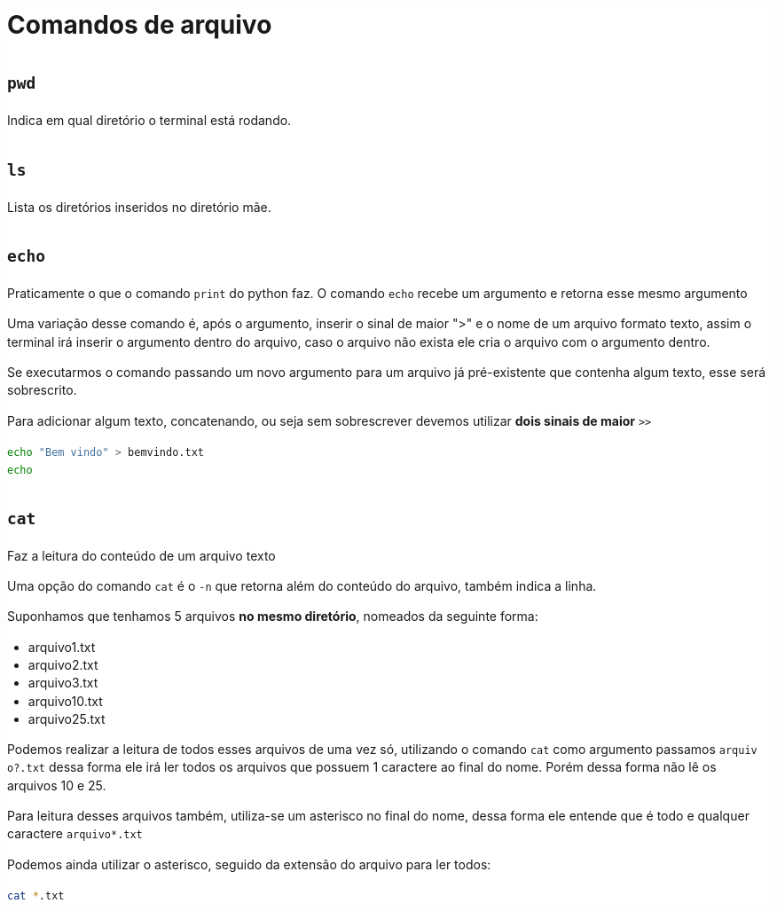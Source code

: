 # Comandos de arquivo

## `pwd`
Indica em qual diretório o terminal está rodando.

## `ls` 
Lista os diretórios inseridos no diretório mãe.

## `echo` 
Praticamente o que o comando `print` do python faz. O comando `echo` recebe um argumento e retorna esse mesmo argumento

Uma variação desse comando é, após o argumento, inserir o sinal de maior ">" e o nome de um arquivo formato texto, assim o terminal irá inserir o argumento dentro do arquivo, caso o arquivo não exista ele cria o arquivo com o argumento dentro.

Se executarmos o comando passando um novo argumento para um arquivo já pré-existente que contenha algum texto, esse será sobrescrito.

Para adicionar algum texto, concatenando, ou seja sem sobrescrever devemos utilizar **dois sinais de maior** `>>`

```bash
echo "Bem vindo" > bemvindo.txt
echo 
```

## `cat` 
Faz a leitura do conteúdo de um arquivo texto

Uma opção do comando `cat` é o `-n` que retorna além do conteúdo do arquivo, também indica a linha.

Suponhamos que tenhamos 5 arquivos **no mesmo diretório**, nomeados da seguinte forma:

- arquivo1.txt
- arquivo2.txt
- arquivo3.txt
- arquivo10.txt
- arquivo25.txt

Podemos realizar a leitura de todos esses arquivos de uma vez só, utilizando o comando `cat` como argumento passamos `arquivo?.txt` dessa forma ele irá ler todos os arquivos que possuem 1 caractere ao final do nome. Porém dessa forma não lê os arquivos 10 e 25. 

Para leitura desses arquivos também, utiliza-se um asterisco no final do nome, dessa forma ele entende que é todo e qualquer caractere `arquivo*.txt`

Podemos ainda utilizar o asterisco, seguido da extensão do arquivo para ler todos:

```bash
cat *.txt
```
